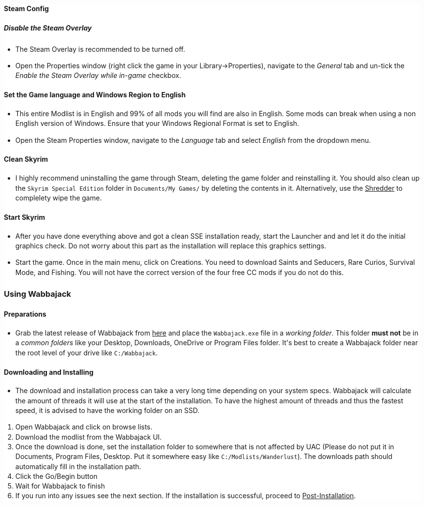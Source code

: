 #### Steam Config

##### Disable the Steam Overlay

- The Steam Overlay is recommended to be turned off.

- Open the Properties window (right click the game in your Library->Properties), navigate to the _General_ tab and un-tick the _Enable the Steam Overlay while in-game_ checkbox.

#### Set the Game language and Windows Region to English

- This entire Modlist is in English and 99% of all mods you will find are also in English. Some mods can break when using a non English version of Windows. Ensure that your Windows Regional Format is set to English. 

- Open the Steam Properties window, navigate to the _Language_ tab and select _English_ from the dropdown menu.

#### Clean Skyrim

- I highly recommend uninstalling the game through Steam, deleting the game folder and reinstalling it. You should also clean up the `Skyrim Special Edition` folder in `Documents/My Games/` by deleting the contents in it. Alternatively, use the [Shredder](https://www.nexusmods.com/skyrimspecialedition/mods/30133) to complelety wipe the game.

#### Start Skyrim

- After you have done everything above and got a clean SSE installation ready, start the Launcher and and let it do the initial graphics check. Do not worry about this part as the installation will replace this graphics settings.

- Start the game. Once in the main menu, click on Creations. You need to download Saints and Seducers, Rare Curios, Survival Mode, and Fishing. You will not have the correct version of the four free CC mods if you do not do this.

### Using Wabbajack

#### Preparations

- Grab the latest release of Wabbajack from [here](https://github.com/wabbajack-tools/wabbajack/releases) and place the `Wabbajack.exe` file in a _working folder_. This folder **must not** be in a _common folders_ like your Desktop, Downloads, OneDrive or Program Files folder. It's best to create a Wabbajack folder near the root level of your drive like `C:/Wabbajack`.

#### Downloading and Installing

- The download and installation process can take a very long time depending on your system specs. Wabbajack will calculate the amount of threads it will use at the start of the installation. To have the highest amount of threads and thus the fastest speed, it is advised to have the working folder on an SSD.

1. Open Wabbajack and click on browse lists.
2. Download the modlist from the Wabbajack UI.
3. Once the download is done, set the installation folder to somewhere that is not affected by UAC (Please do not put it in Documents, Program Files, Desktop. Put it somewhere easy like `C:/Modlists/Wanderlust`). The downloads path should automatically fill in the installation path.
4. Click the Go/Begin button
5. Wait for Wabbajack to finish
6. If you run into any issues see the next section. If the installation is successful, proceed to [Post-Installation](#post-installation).
